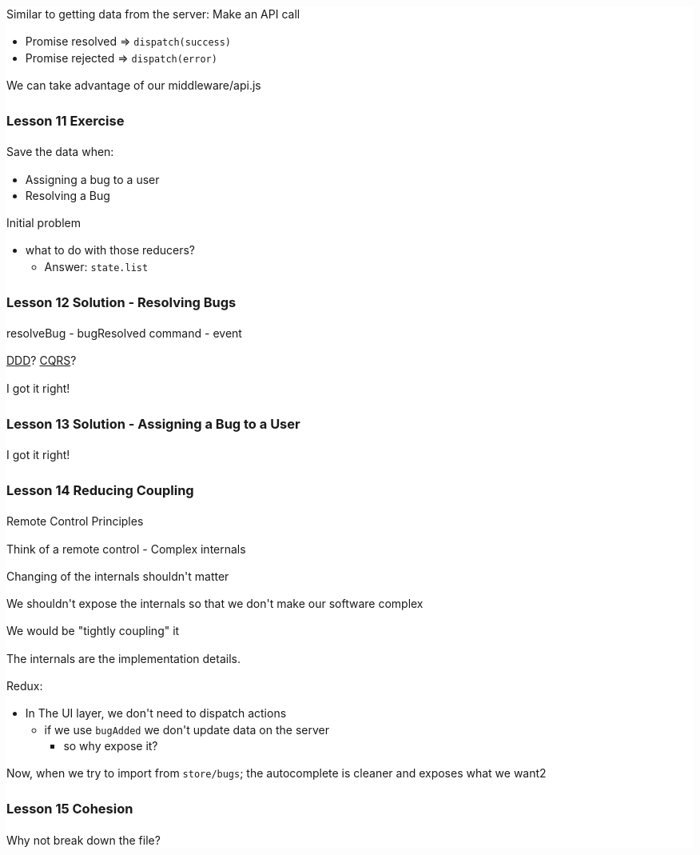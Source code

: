 Similar to getting data from the server:
Make an API call

- Promise resolved => `dispatch(success)`
- Promise rejected => `dispatch(error)`

We can take advantage of our middleware/api.js

### Lesson 11 Exercise

Save the data when:

- Assigning a bug to a user
- Resolving a Bug

Initial problem

- what to do with those reducers?
  - Answer: `state.list`

### Lesson 12 Solution - Resolving Bugs

resolveBug - bugResolved
command - event

[DDD](https://en.wikipedia.org/wiki/Domain-driven_design)? [CQRS](https://www.ibm.com/cloud/architecture/architectures/event-driven-cqrs-pattern/)?

I got it right!

### Lesson 13 Solution - Assigning a Bug to a User

I got it right!

### Lesson 14 Reducing Coupling

Remote Control Principles

Think of a remote control - Complex internals

Changing of the internals shouldn't matter

We shouldn't expose the internals so that we don't make our software complex

We would be "tightly coupling" it

The internals are the implementation details.

Redux:

- In The UI layer, we don't need to dispatch actions
  - if we use `bugAdded` we don't update data on the server
    - so why expose it?

Now, when we try to import from `store/bugs`; the autocomplete is cleaner and exposes what we want2

### Lesson 15 Cohesion

Why not break down the file?
